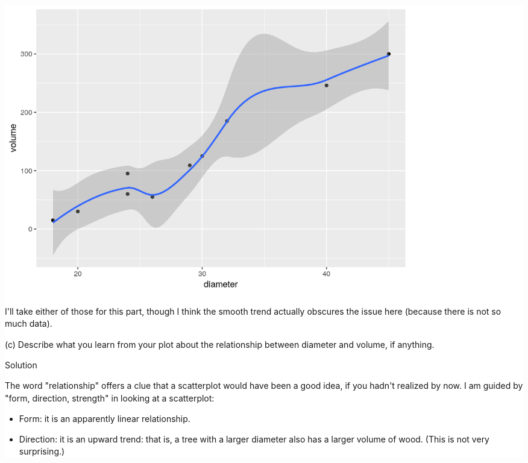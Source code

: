 <img src="12-regression_files/figure-html/unnamed-chunk-85-1.png" width="672"  />

       

I'll take either of those for this part, though I think the smooth
trend actually obscures the issue here (because there is not so much
data). 

 

(c) Describe what you learn from your plot about the
relationship between diameter and volume, if anything.


Solution


The word "relationship" offers a clue that a scatterplot would
have been a good idea, if you hadn't realized by now. 
I am guided by "form, direction, strength" in looking at a scatterplot:


* Form: it is an apparently linear relationship.

* Direction: it is an upward trend: that is, a tree with a larger diameter also has a larger volume of wood. (This is not very surprising.)
